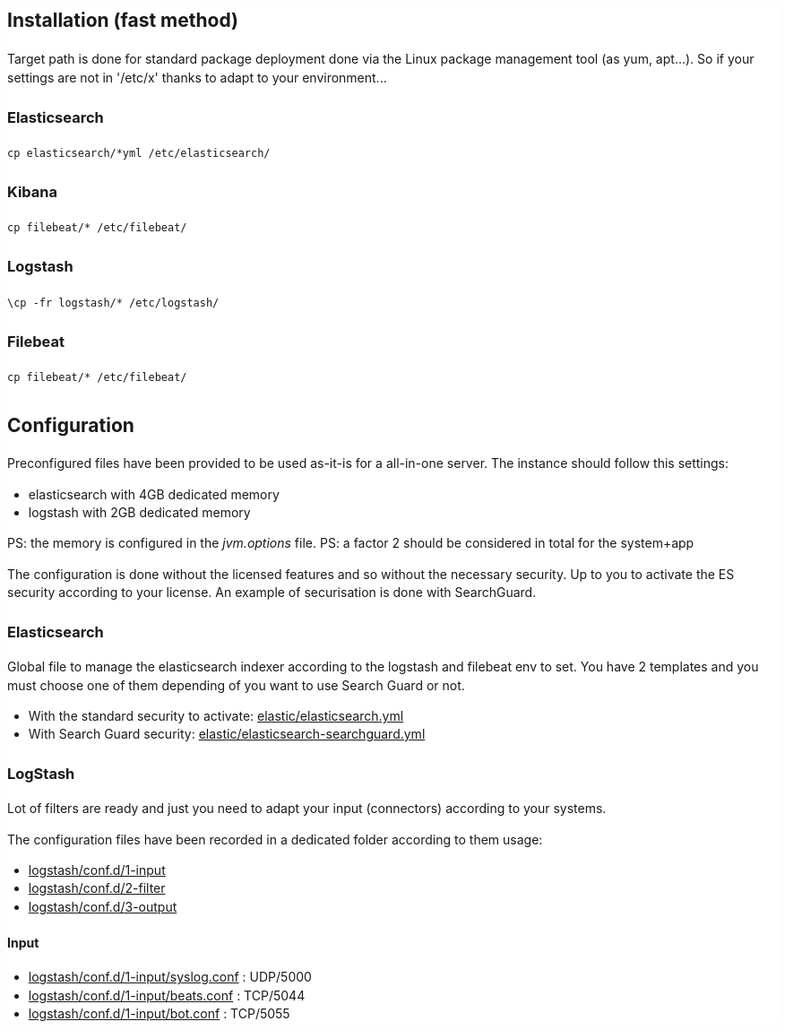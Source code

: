 ## Installation (fast method)
Target path is done for standard package deployment done via the Linux package management tool (as yum, apt...).
So if your settings are not in '/etc/x' thanks to adapt to your environment...

### Elasticsearch
`cp elasticsearch/*yml /etc/elasticsearch/`

### Kibana
`cp filebeat/* /etc/filebeat/`

### Logstash
`\cp -fr logstash/* /etc/logstash/`

### Filebeat
`cp filebeat/* /etc/filebeat/`

## Configuration
Preconfigured files have been provided to be used as-it-is for a all-in-one server.
The instance should follow this settings:
* elasticsearch with 4GB dedicated memory
* logstash with 2GB dedicated memory

PS: the memory is configured in the *jvm.options* file.
PS: a factor 2 should be considered in total for the system+app

The configuration is done without the licensed features and so without the necessary security.
Up to you to activate the ES security according to your license. An example of securisation is done with SearchGuard.

### Elasticsearch
Global file to manage the elasticsearch indexer according to the logstash and filebeat env to set.
You have 2 templates and you must choose one of them depending of you want to use Search Guard or not.
* With the standard security to activate: [elastic/elasticsearch.yml](elastic/elasticsearch.yml)
* With Search Guard security: [elastic/elasticsearch-searchguard.yml](elastic/elasticsearch-searchguard.yml)

### LogStash
Lot of filters are ready and just you need to adapt your input (connectors) according to your systems.

The configuration files have been recorded in a dedicated folder according to them usage:
* [logstash/conf.d/1-input](logstash/conf.d/1-input)
* [logstash/conf.d/2-filter](logstash/conf.d/2-filter)
* [logstash/conf.d/3-output](logstash/conf.d/3-output)

#### Input
* [logstash/conf.d/1-input/syslog.conf](logstash/conf.d/1-input/syslog.conf) : UDP/5000
* [logstash/conf.d/1-input/beats.conf](logstash/conf.d/1-input/beats.conf) : TCP/5044
* [logstash/conf.d/1-input/bot.conf](logstash/conf.d/1-input/bot.conf) : TCP/5055
